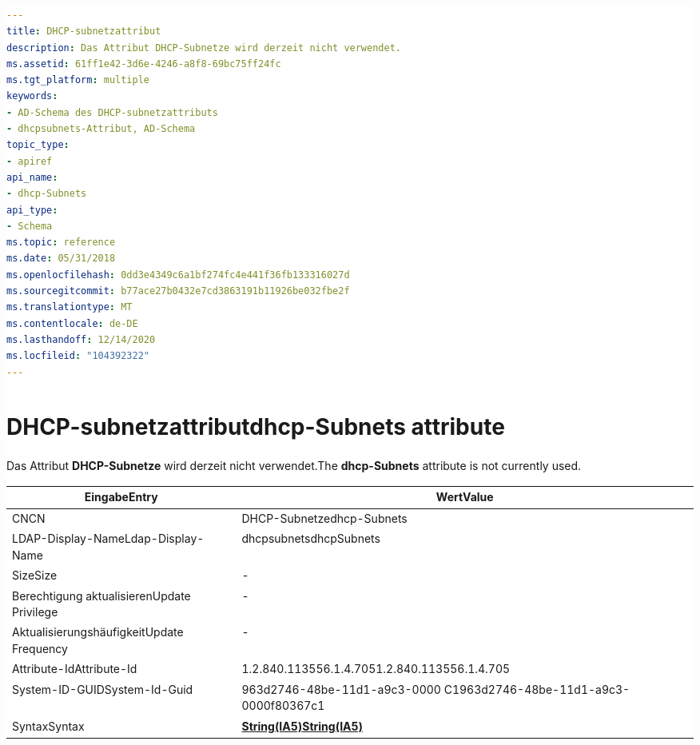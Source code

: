 ```yaml
---
title: DHCP-subnetzattribut
description: Das Attribut DHCP-Subnetze wird derzeit nicht verwendet.
ms.assetid: 61ff1e42-3d6e-4246-a8f8-69bc75ff24fc
ms.tgt_platform: multiple
keywords:
- AD-Schema des DHCP-subnetzattributs
- dhcpsubnets-Attribut, AD-Schema
topic_type:
- apiref
api_name:
- dhcp-Subnets
api_type:
- Schema
ms.topic: reference
ms.date: 05/31/2018
ms.openlocfilehash: 0dd3e4349c6a1bf274fc4e441f36fb133316027d
ms.sourcegitcommit: b77ace27b0432e7cd3863191b11926be032fbe2f
ms.translationtype: MT
ms.contentlocale: de-DE
ms.lasthandoff: 12/14/2020
ms.locfileid: "104392322"
---
```

# <a name="dhcp-subnets-attribute"></a><span data-ttu-id="177c9-105">DHCP-subnetzattribut</span><span class="sxs-lookup"><span data-stu-id="177c9-105">dhcp-Subnets attribute</span></span>

<span data-ttu-id="177c9-106">Das Attribut **DHCP-Subnetze** wird derzeit nicht verwendet.</span><span class="sxs-lookup"><span data-stu-id="177c9-106">The **dhcp-Subnets** attribute is not currently used.</span></span>



| <span data-ttu-id="177c9-107">Eingabe</span><span class="sxs-lookup"><span data-stu-id="177c9-107">Entry</span></span> | <span data-ttu-id="177c9-108">Wert</span><span class="sxs-lookup"><span data-stu-id="177c9-108">Value</span></span> |
|-------------------|--------------------------------------|
| <span data-ttu-id="177c9-109">CN</span><span class="sxs-lookup"><span data-stu-id="177c9-109">CN</span></span>                | <span data-ttu-id="177c9-110">DHCP-Subnetze</span><span class="sxs-lookup"><span data-stu-id="177c9-110">dhcp-Subnets</span></span>                         |
| <span data-ttu-id="177c9-111">LDAP-Display-Name</span><span class="sxs-lookup"><span data-stu-id="177c9-111">Ldap-Display-Name</span></span> | <span data-ttu-id="177c9-112">dhcpsubnets</span><span class="sxs-lookup"><span data-stu-id="177c9-112">dhcpSubnets</span></span>                          |
| <span data-ttu-id="177c9-113">Size</span><span class="sxs-lookup"><span data-stu-id="177c9-113">Size</span></span>              | \-                                   |
| <span data-ttu-id="177c9-114">Berechtigung aktualisieren</span><span class="sxs-lookup"><span data-stu-id="177c9-114">Update Privilege</span></span>  | \-                                   |
| <span data-ttu-id="177c9-115">Aktualisierungshäufigkeit</span><span class="sxs-lookup"><span data-stu-id="177c9-115">Update Frequency</span></span>  | \-                                   |
| <span data-ttu-id="177c9-116">Attribute-Id</span><span class="sxs-lookup"><span data-stu-id="177c9-116">Attribute-Id</span></span>      | <span data-ttu-id="177c9-117">1.2.840.113556.1.4.705</span><span class="sxs-lookup"><span data-stu-id="177c9-117">1.2.840.113556.1.4.705</span></span>               |
| <span data-ttu-id="177c9-118">System-ID-GUID</span><span class="sxs-lookup"><span data-stu-id="177c9-118">System-Id-Guid</span></span>    | <span data-ttu-id="177c9-119">963d2746-48be-11d1-a9c3-0000 C1</span><span class="sxs-lookup"><span data-stu-id="177c9-119">963d2746-48be-11d1-a9c3-0000f80367c1</span></span> |
| <span data-ttu-id="177c9-120">Syntax</span><span class="sxs-lookup"><span data-stu-id="177c9-120">Syntax</span></span>            | [<span data-ttu-id="177c9-121">**String(IA5)**</span><span class="sxs-lookup"><span data-stu-id="177c9-121">**String(IA5)**</span></span>](s-string-ia5.md)  |
